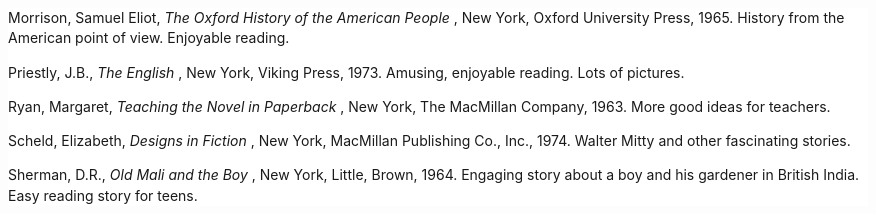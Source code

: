 <p>
Morrison, Samuel Eliot,
<i>
The Oxford History of the American People
</i>
, New York, Oxford University Press, 1965. History from the American point of view. Enjoyable reading.
</p>
<p>
Priestly, J.B.,
<i>
The English
</i>
, New York, Viking Press, 1973. Amusing, enjoyable reading. Lots of pictures.
</p>
<p>
Ryan, Margaret,
<i>
Teaching the Novel in Paperback
</i>
, New York, The MacMillan Company, 1963. More good ideas for teachers.
</p>
<p>
Scheld, Elizabeth,
<i>
Designs in Fiction
</i>
, New York, MacMillan Publishing Co., Inc., 1974. Walter Mitty and other fascinating stories.
</p>
<p>
Sherman, D.R.,
<i>
Old Mali and the Boy
</i>
, New York, Little, Brown, 1964. Engaging story about a boy and his gardener in British India. Easy reading story for teens.
</p>
</body>